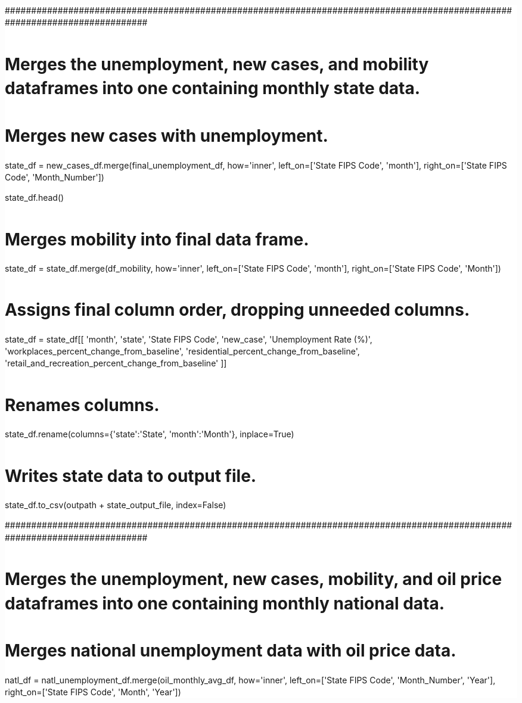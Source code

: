 ###########################################################################################################################

# Merges the unemployment, new cases, and mobility dataframes into one containing monthly state data.

# Merges new cases with unemployment.
state_df = new_cases_df.merge(final_unemployment_df, how='inner', left_on=['State FIPS Code', 'month'], right_on=['State FIPS Code', 'Month_Number'])

state_df.head()

# Merges mobility into final data frame.
state_df = state_df.merge(df_mobility, how='inner', left_on=['State FIPS Code', 'month'], right_on=['State FIPS Code', 'Month'])

# Assigns final column order, dropping unneeded columns.
state_df = state_df[[
    'month',
    'state',
    'State FIPS Code',
    'new_case',
    'Unemployment Rate (%)',
    'workplaces_percent_change_from_baseline',
    'residential_percent_change_from_baseline',
    'retail_and_recreation_percent_change_from_baseline'
    ]]

# Renames columns.
state_df.rename(columns={'state':'State', 'month':'Month'}, inplace=True)

# Writes state data to output file.
state_df.to_csv(outpath + state_output_file, index=False)

###########################################################################################################################

# Merges the unemployment, new cases, mobility, and oil price dataframes into one containing monthly national data.

# Merges national unemployment data with oil price data.
natl_df = natl_unemployment_df.merge(oil_monthly_avg_df, how='inner', left_on=['State FIPS Code', 'Month_Number', 'Year'], right_on=['State FIPS Code', 'Month', 'Year'])
